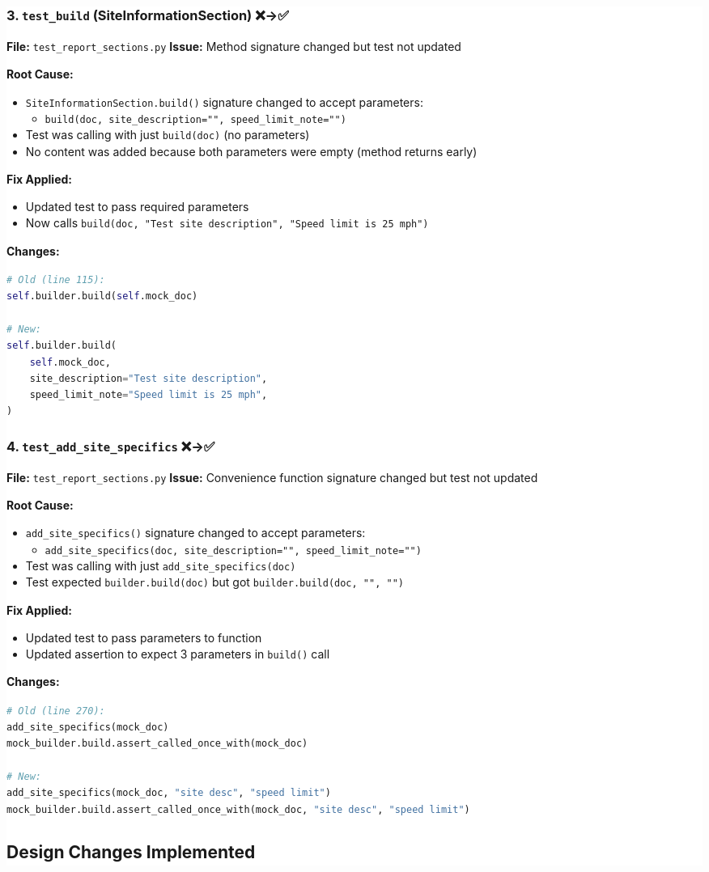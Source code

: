 ### 3. `test_build` (SiteInformationSection) ❌→✅
**File:** `test_report_sections.py`
**Issue:** Method signature changed but test not updated

**Root Cause:**
- `SiteInformationSection.build()` signature changed to accept parameters:
  - `build(doc, site_description="", speed_limit_note="")`
- Test was calling with just `build(doc)` (no parameters)
- No content was added because both parameters were empty (method returns early)

**Fix Applied:**
- Updated test to pass required parameters
- Now calls `build(doc, "Test site description", "Speed limit is 25 mph")`

**Changes:**
```python
# Old (line 115):
self.builder.build(self.mock_doc)

# New:
self.builder.build(
    self.mock_doc,
    site_description="Test site description",
    speed_limit_note="Speed limit is 25 mph",
)
```

### 4. `test_add_site_specifics` ❌→✅
**File:** `test_report_sections.py`
**Issue:** Convenience function signature changed but test not updated

**Root Cause:**
- `add_site_specifics()` signature changed to accept parameters:
  - `add_site_specifics(doc, site_description="", speed_limit_note="")`
- Test was calling with just `add_site_specifics(doc)`
- Test expected `builder.build(doc)` but got `builder.build(doc, "", "")`

**Fix Applied:**
- Updated test to pass parameters to function
- Updated assertion to expect 3 parameters in `build()` call

**Changes:**
```python
# Old (line 270):
add_site_specifics(mock_doc)
mock_builder.build.assert_called_once_with(mock_doc)

# New:
add_site_specifics(mock_doc, "site desc", "speed limit")
mock_builder.build.assert_called_once_with(mock_doc, "site desc", "speed limit")
```

## Design Changes Implemented
